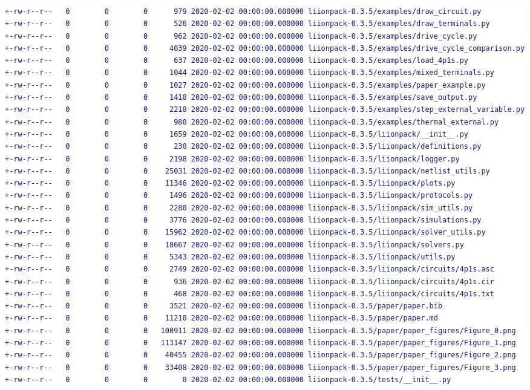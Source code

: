 ```diff
+-rw-r--r--   0        0        0      979 2020-02-02 00:00:00.000000 liionpack-0.3.5/examples/draw_circuit.py
+-rw-r--r--   0        0        0      526 2020-02-02 00:00:00.000000 liionpack-0.3.5/examples/draw_terminals.py
+-rw-r--r--   0        0        0      962 2020-02-02 00:00:00.000000 liionpack-0.3.5/examples/drive_cycle.py
+-rw-r--r--   0        0        0     4039 2020-02-02 00:00:00.000000 liionpack-0.3.5/examples/drive_cycle_comparison.py
+-rw-r--r--   0        0        0      637 2020-02-02 00:00:00.000000 liionpack-0.3.5/examples/load_4p1s.py
+-rw-r--r--   0        0        0     1044 2020-02-02 00:00:00.000000 liionpack-0.3.5/examples/mixed_terminals.py
+-rw-r--r--   0        0        0     1027 2020-02-02 00:00:00.000000 liionpack-0.3.5/examples/paper_example.py
+-rw-r--r--   0        0        0     1418 2020-02-02 00:00:00.000000 liionpack-0.3.5/examples/save_output.py
+-rw-r--r--   0        0        0     2218 2020-02-02 00:00:00.000000 liionpack-0.3.5/examples/step_external_variable.py
+-rw-r--r--   0        0        0      980 2020-02-02 00:00:00.000000 liionpack-0.3.5/examples/thermal_external.py
+-rw-r--r--   0        0        0     1659 2020-02-02 00:00:00.000000 liionpack-0.3.5/liionpack/__init__.py
+-rw-r--r--   0        0        0      230 2020-02-02 00:00:00.000000 liionpack-0.3.5/liionpack/definitions.py
+-rw-r--r--   0        0        0     2198 2020-02-02 00:00:00.000000 liionpack-0.3.5/liionpack/logger.py
+-rw-r--r--   0        0        0    25031 2020-02-02 00:00:00.000000 liionpack-0.3.5/liionpack/netlist_utils.py
+-rw-r--r--   0        0        0    11346 2020-02-02 00:00:00.000000 liionpack-0.3.5/liionpack/plots.py
+-rw-r--r--   0        0        0     1496 2020-02-02 00:00:00.000000 liionpack-0.3.5/liionpack/protocols.py
+-rw-r--r--   0        0        0     2280 2020-02-02 00:00:00.000000 liionpack-0.3.5/liionpack/sim_utils.py
+-rw-r--r--   0        0        0     3776 2020-02-02 00:00:00.000000 liionpack-0.3.5/liionpack/simulations.py
+-rw-r--r--   0        0        0    15962 2020-02-02 00:00:00.000000 liionpack-0.3.5/liionpack/solver_utils.py
+-rw-r--r--   0        0        0    18667 2020-02-02 00:00:00.000000 liionpack-0.3.5/liionpack/solvers.py
+-rw-r--r--   0        0        0     5343 2020-02-02 00:00:00.000000 liionpack-0.3.5/liionpack/utils.py
+-rw-r--r--   0        0        0     2749 2020-02-02 00:00:00.000000 liionpack-0.3.5/liionpack/circuits/4p1s.asc
+-rw-r--r--   0        0        0      936 2020-02-02 00:00:00.000000 liionpack-0.3.5/liionpack/circuits/4p1s.cir
+-rw-r--r--   0        0        0      468 2020-02-02 00:00:00.000000 liionpack-0.3.5/liionpack/circuits/4p1s.txt
+-rw-r--r--   0        0        0     3521 2020-02-02 00:00:00.000000 liionpack-0.3.5/paper/paper.bib
+-rw-r--r--   0        0        0    11210 2020-02-02 00:00:00.000000 liionpack-0.3.5/paper/paper.md
+-rw-r--r--   0        0        0   100911 2020-02-02 00:00:00.000000 liionpack-0.3.5/paper/paper_figures/Figure_0.png
+-rw-r--r--   0        0        0   113147 2020-02-02 00:00:00.000000 liionpack-0.3.5/paper/paper_figures/Figure_1.png
+-rw-r--r--   0        0        0    40455 2020-02-02 00:00:00.000000 liionpack-0.3.5/paper/paper_figures/Figure_2.png
+-rw-r--r--   0        0        0    33408 2020-02-02 00:00:00.000000 liionpack-0.3.5/paper/paper_figures/Figure_3.png
+-rw-r--r--   0        0        0        0 2020-02-02 00:00:00.000000 liionpack-0.3.5/tests/__init__.py
```